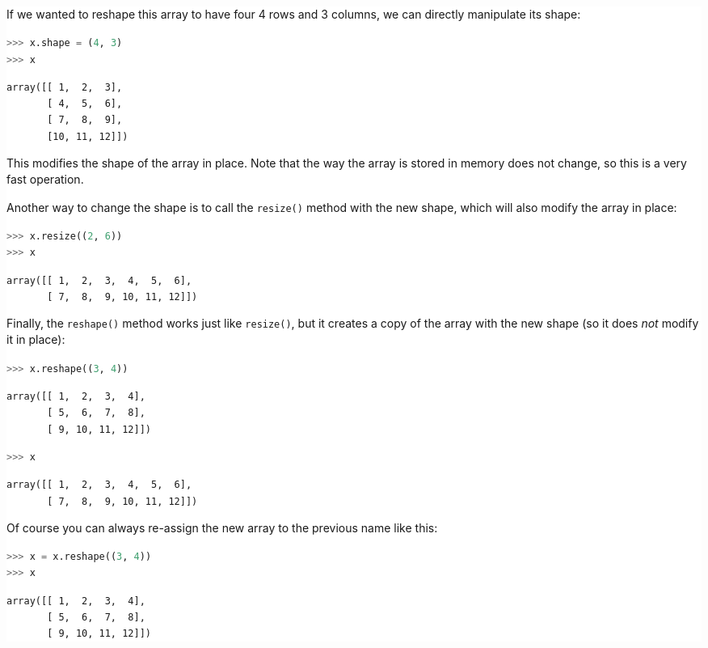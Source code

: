 If we wanted to reshape this array to have four 4 rows and 3 columns, we can directly manipulate its shape:

```python
>>> x.shape = (4, 3)
>>> x
```
```
array([[ 1,  2,  3],
       [ 4,  5,  6],
       [ 7,  8,  9],
       [10, 11, 12]])
```

This modifies the shape of the array in place. Note that the way the array is stored in memory does not change, so this is a very fast operation.

Another way to change the shape is to call the `resize()` method with the new shape, which will also modify the array in place:

```python
>>> x.resize((2, 6))
>>> x
```
```
array([[ 1,  2,  3,  4,  5,  6],
       [ 7,  8,  9, 10, 11, 12]])
```

Finally, the `reshape()` method works just like `resize()`, but it creates a copy of the array with the new shape (so it does *not* modify it in place):

```python
>>> x.reshape((3, 4))
```
```
array([[ 1,  2,  3,  4],
       [ 5,  6,  7,  8],
       [ 9, 10, 11, 12]])
```
```python
>>> x
```
```
array([[ 1,  2,  3,  4,  5,  6],
       [ 7,  8,  9, 10, 11, 12]])
```

Of course you can always re-assign the new array to the previous name like this:

```python
>>> x = x.reshape((3, 4))
>>> x
```
```
array([[ 1,  2,  3,  4],
       [ 5,  6,  7,  8],
       [ 9, 10, 11, 12]])
```
